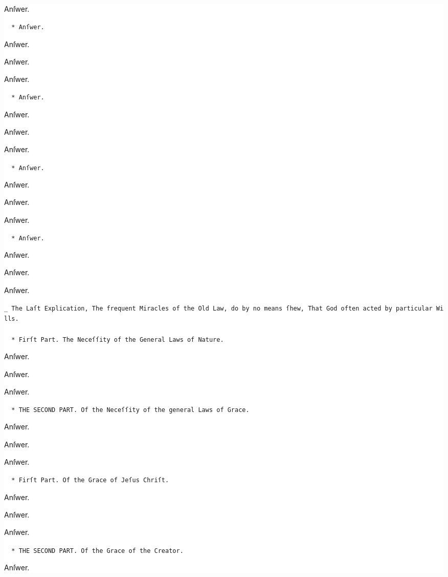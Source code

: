 Anſwer.

      * Anſwer.

Anſwer.

Anſwer.

Anſwer.

      * Anſwer.

Anſwer.

Anſwer.

Anſwer.

      * Anſwer.

Anſwer.

Anſwer.

Anſwer.

      * Anſwer.

Anſwer.

Anſwer.

Anſwer.

    _ The Laſt Explication, The frequent Miracles of the Old Law, do by no means ſhew, That God often acted by particular Wills.

      * Firſt Part. The Neceſſity of the General Laws of Nature.

Anſwer.

Anſwer.

Anſwer.

      * THE SECOND PART. Of the Neceſſity of the general Laws of Grace.

Anſwer.

Anſwer.

Anſwer.

      * Firſt Part. Of the Grace of Jeſus Chriſt.

Anſwer.

Anſwer.

Anſwer.

      * THE SECOND PART. Of the Grace of the Creator.

Anſwer.
